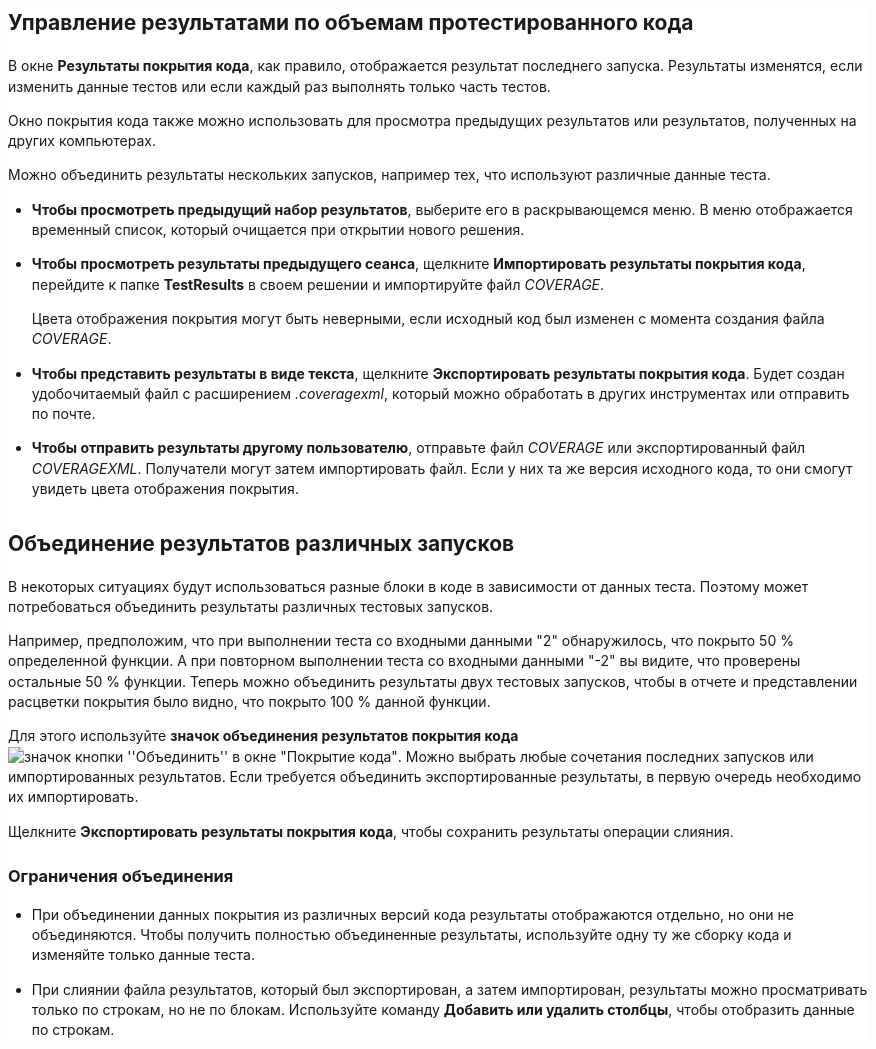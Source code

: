 ## <a name="manage-code-coverage-results"></a>Управление результатами по объемам протестированного кода

В окне **Результаты покрытия кода**, как правило, отображается результат последнего запуска. Результаты изменятся, если изменить данные тестов или если каждый раз выполнять только часть тестов.

Окно покрытия кода также можно использовать для просмотра предыдущих результатов или результатов, полученных на других компьютерах.

Можно объединить результаты нескольких запусков, например тех, что используют различные данные теста.

- **Чтобы просмотреть предыдущий набор результатов**, выберите его в раскрывающемся меню. В меню отображается временный список, который очищается при открытии нового решения.

- **Чтобы просмотреть результаты предыдущего сеанса**, щелкните **Импортировать результаты покрытия кода**, перейдите к папке **TestResults** в своем решении и импортируйте файл *COVERAGE*.

   Цвета отображения покрытия могут быть неверными, если исходный код был изменен с момента создания файла *COVERAGE*.

- **Чтобы представить результаты в виде текста**, щелкните **Экспортировать результаты покрытия кода**. Будет создан удобочитаемый файл с расширением *.coveragexml*, который можно обработать в других инструментах или отправить по почте.

- **Чтобы отправить результаты другому пользователю**, отправьте файл *COVERAGE* или экспортированный файл *COVERAGEXML*. Получатели могут затем импортировать файл. Если у них та же версия исходного кода, то они смогут увидеть цвета отображения покрытия.

## <a name="merge-results-from-different-runs"></a>Объединение результатов различных запусков

В некоторых ситуациях будут использоваться разные блоки в коде в зависимости от данных теста. Поэтому может потребоваться объединить результаты различных тестовых запусков.

Например, предположим, что при выполнении теста со входными данными "2" обнаружилось, что покрыто 50 % определенной функции. А при повторном выполнении теста со входными данными "-2" вы видите, что проверены остальные 50 % функции. Теперь можно объединить результаты двух тестовых запусков, чтобы в отчете и представлении расцветки покрытия было видно, что покрыто 100 % данной функции.

Для этого используйте **значок объединения результатов покрытия кода** ![значок кнопки ''Объединить'' в окне "Покрытие кода"](../test/media/codecoverage-mergeicon.png). Можно выбрать любые сочетания последних запусков или импортированных результатов. Если требуется объединить экспортированные результаты, в первую очередь необходимо их импортировать.

Щелкните **Экспортировать результаты покрытия кода**, чтобы сохранить результаты операции слияния.

### <a name="limitations-in-merging"></a>Ограничения объединения

- При объединении данных покрытия из различных версий кода результаты отображаются отдельно, но они не объединяются. Чтобы получить полностью объединенные результаты, используйте одну ту же сборку кода и изменяйте только данные теста.

- При слиянии файла результатов, который был экспортирован, а затем импортирован, результаты можно просматривать только по строкам, но не по блокам. Используйте команду **Добавить или удалить столбцы**, чтобы отобразить данные по строкам.
